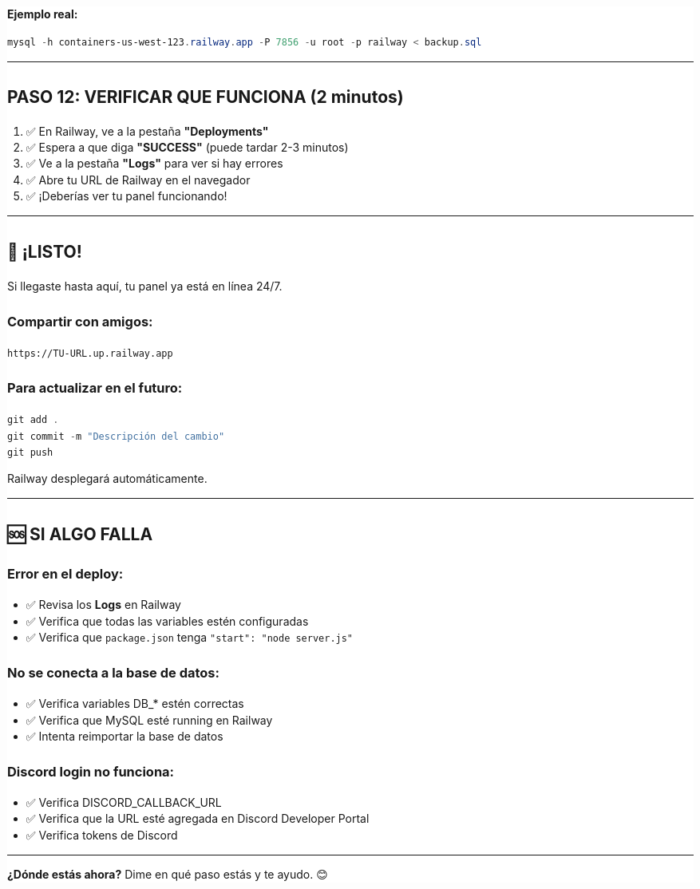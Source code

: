 **Ejemplo real:**
```powershell
mysql -h containers-us-west-123.railway.app -P 7856 -u root -p railway < backup.sql
```

---

## PASO 12: VERIFICAR QUE FUNCIONA (2 minutos)

1. ✅ En Railway, ve a la pestaña **"Deployments"**
2. ✅ Espera a que diga **"SUCCESS"** (puede tardar 2-3 minutos)
3. ✅ Ve a la pestaña **"Logs"** para ver si hay errores
4. ✅ Abre tu URL de Railway en el navegador
5. ✅ ¡Deberías ver tu panel funcionando!

---

## 🎉 ¡LISTO!

Si llegaste hasta aquí, tu panel ya está en línea 24/7.

### Compartir con amigos:
```
https://TU-URL.up.railway.app
```

### Para actualizar en el futuro:
```powershell
git add .
git commit -m "Descripción del cambio"
git push
```

Railway desplegará automáticamente.

---

## 🆘 SI ALGO FALLA

### Error en el deploy:
- ✅ Revisa los **Logs** en Railway
- ✅ Verifica que todas las variables estén configuradas
- ✅ Verifica que `package.json` tenga `"start": "node server.js"`

### No se conecta a la base de datos:
- ✅ Verifica variables DB_* estén correctas
- ✅ Verifica que MySQL esté running en Railway
- ✅ Intenta reimportar la base de datos

### Discord login no funciona:
- ✅ Verifica DISCORD_CALLBACK_URL
- ✅ Verifica que la URL esté agregada en Discord Developer Portal
- ✅ Verifica tokens de Discord

---

**¿Dónde estás ahora?** Dime en qué paso estás y te ayudo. 😊
